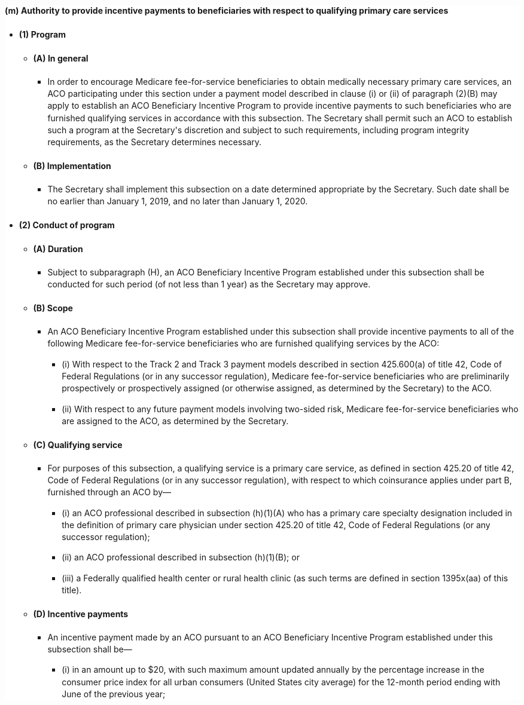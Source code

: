 #### (m) Authority to provide incentive payments to beneficiaries with respect to qualifying primary care services
* #### (1) Program
  * #### (A) In general
    * In order to encourage Medicare fee-for-service beneficiaries to obtain medically necessary primary care services, an ACO participating under this section under a payment model described in clause (i) or (ii) of paragraph (2)(B) may apply to establish an ACO Beneficiary Incentive Program to provide incentive payments to such beneficiaries who are furnished qualifying services in accordance with this subsection. The Secretary shall permit such an ACO to establish such a program at the Secretary's discretion and subject to such requirements, including program integrity requirements, as the Secretary determines necessary.

  * #### (B) Implementation
    * The Secretary shall implement this subsection on a date determined appropriate by the Secretary. Such date shall be no earlier than January 1, 2019, and no later than January 1, 2020.

* #### (2) Conduct of program
  * #### (A) Duration
    * Subject to subparagraph (H), an ACO Beneficiary Incentive Program established under this subsection shall be conducted for such period (of not less than 1 year) as the Secretary may approve.

  * #### (B) Scope
    * An ACO Beneficiary Incentive Program established under this subsection shall provide incentive payments to all of the following Medicare fee-for-service beneficiaries who are furnished qualifying services by the ACO:

      * (i) With respect to the Track 2 and Track 3 payment models described in section 425.600(a) of title 42, Code of Federal Regulations (or in any successor regulation), Medicare fee-for-service beneficiaries who are preliminarily prospectively or prospectively assigned (or otherwise assigned, as determined by the Secretary) to the ACO.

      * (ii) With respect to any future payment models involving two-sided risk, Medicare fee-for-service beneficiaries who are assigned to the ACO, as determined by the Secretary.

  * #### (C) Qualifying service
    * For purposes of this subsection, a qualifying service is a primary care service, as defined in section 425.20 of title 42, Code of Federal Regulations (or in any successor regulation), with respect to which coinsurance applies under part B, furnished through an ACO by—

      * (i) an ACO professional described in subsection (h)(1)(A) who has a primary care specialty designation included in the definition of primary care physician under section 425.20 of title 42, Code of Federal Regulations (or any successor regulation);

      * (ii) an ACO professional described in subsection (h)(1)(B); or

      * (iii) a Federally qualified health center or rural health clinic (as such terms are defined in section 1395x(aa) of this title).

  * #### (D) Incentive payments
    * An incentive payment made by an ACO pursuant to an ACO Beneficiary Incentive Program established under this subsection shall be—

      * (i) in an amount up to $20, with such maximum amount updated annually by the percentage increase in the consumer price index for all urban consumers (United States city average) for the 12-month period ending with June of the previous year;

